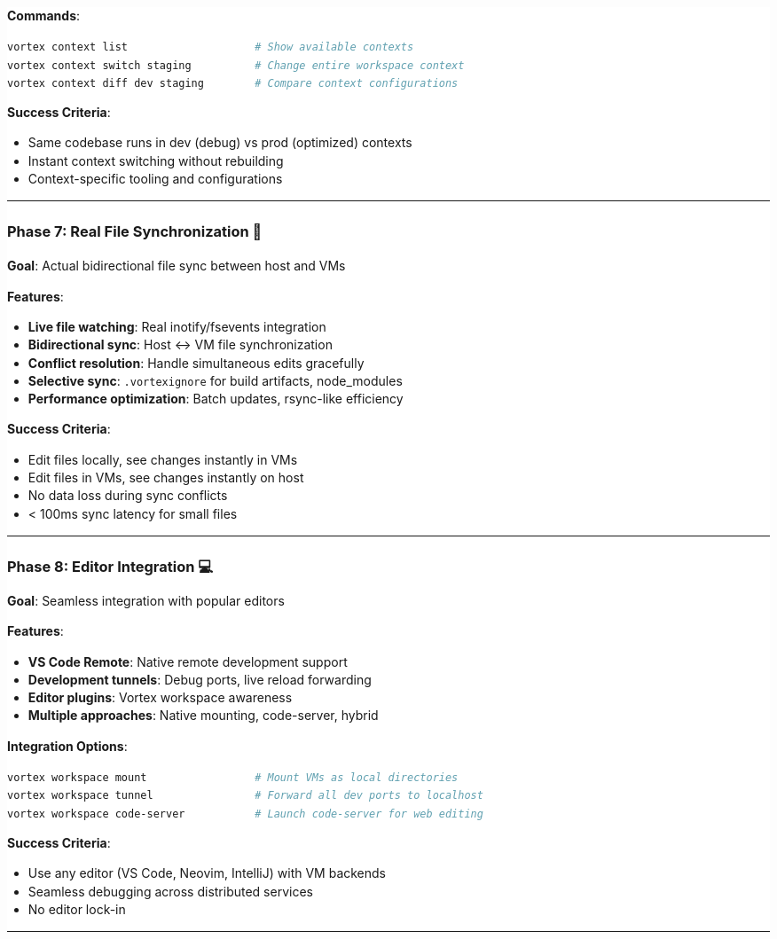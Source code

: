 **Commands**:
```bash
vortex context list                    # Show available contexts
vortex context switch staging          # Change entire workspace context
vortex context diff dev staging        # Compare context configurations
```

**Success Criteria**:
- Same codebase runs in dev (debug) vs prod (optimized) contexts
- Instant context switching without rebuilding
- Context-specific tooling and configurations

---

### **Phase 7: Real File Synchronization** 📁
**Goal**: Actual bidirectional file sync between host and VMs

**Features**:
- **Live file watching**: Real inotify/fsevents integration
- **Bidirectional sync**: Host ↔ VM file synchronization
- **Conflict resolution**: Handle simultaneous edits gracefully
- **Selective sync**: `.vortexignore` for build artifacts, node_modules
- **Performance optimization**: Batch updates, rsync-like efficiency

**Success Criteria**:
- Edit files locally, see changes instantly in VMs
- Edit files in VMs, see changes instantly on host
- No data loss during sync conflicts
- < 100ms sync latency for small files

---

### **Phase 8: Editor Integration** 💻
**Goal**: Seamless integration with popular editors

**Features**:
- **VS Code Remote**: Native remote development support
- **Development tunnels**: Debug ports, live reload forwarding
- **Editor plugins**: Vortex workspace awareness
- **Multiple approaches**: Native mounting, code-server, hybrid

**Integration Options**:
```bash
vortex workspace mount                 # Mount VMs as local directories
vortex workspace tunnel                # Forward all dev ports to localhost
vortex workspace code-server           # Launch code-server for web editing
```

**Success Criteria**:
- Use any editor (VS Code, Neovim, IntelliJ) with VM backends
- Seamless debugging across distributed services
- No editor lock-in

---
